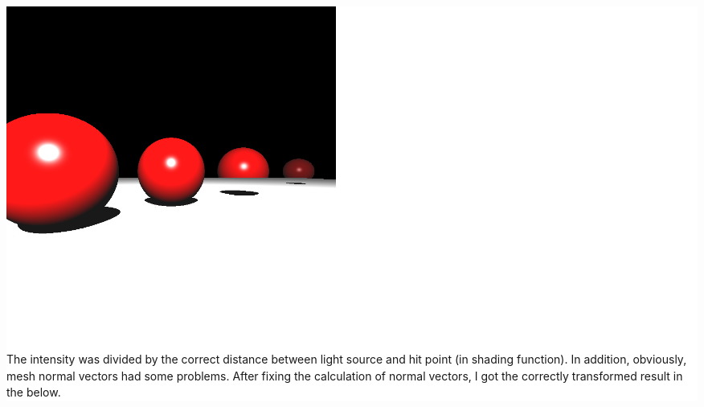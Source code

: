   <img src="results/hw3/process/v6_spheres_dof_intensity_divided_d_world.png" width="410" />
</p>

The intensity was divided by the correct distance between light source and hit point (in shading function). In addition, obviously, mesh normal vectors had some problems. After fixing the calculation of normal vectors, I got the correctly transformed result in the below.
